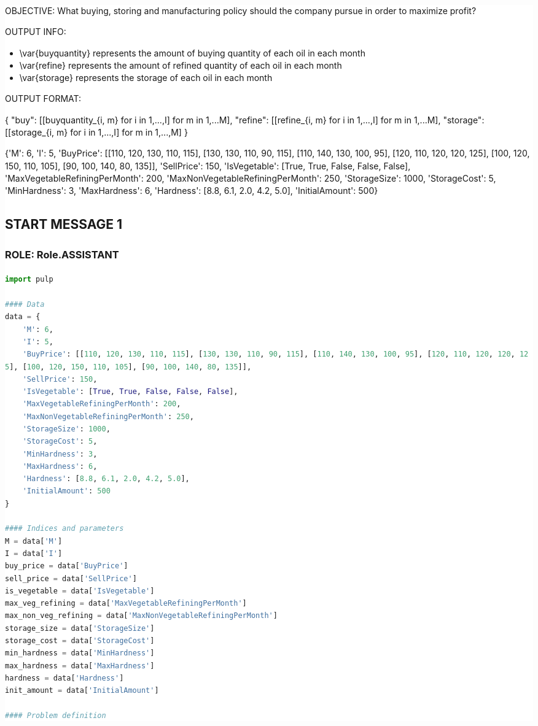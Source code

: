 
OBJECTIVE: What buying, storing and manufacturing policy should the company pursue in order to maximize profit?

OUTPUT INFO: 

- \var{buyquantity} represents the amount of buying quantity of each oil in each month
- \var{refine} represents the amount of refined quantity of each oil in each month
- \var{storage} represents the storage of each oil in each month
 
OUTPUT FORMAT: 

{
    "buy": [[buyquantity_{i, m} for i in 1,...,I] for m in 1,...M],
    "refine": [[refine_{i, m} for i in 1,...,I] for m in 1,...M],
    "storage": [[storage_{i, m} for i in 1,...,I] for m in 1,...,M]
} 

</DESCRIPTION>
<DATA>
{'M': 6, 'I': 5, 'BuyPrice': [[110, 120, 130, 110, 115], [130, 130, 110, 90, 115], [110, 140, 130, 100, 95], [120, 110, 120, 120, 125], [100, 120, 150, 110, 105], [90, 100, 140, 80, 135]], 'SellPrice': 150, 'IsVegetable': [True, True, False, False, False], 'MaxVegetableRefiningPerMonth': 200, 'MaxNonVegetableRefiningPerMonth': 250, 'StorageSize': 1000, 'StorageCost': 5, 'MinHardness': 3, 'MaxHardness': 6, 'Hardness': [8.8, 6.1, 2.0, 4.2, 5.0], 'InitialAmount': 500}</DATA>


## START MESSAGE 1 
### ROLE: Role.ASSISTANT
```python
import pulp

#### Data
data = {
    'M': 6,
    'I': 5,
    'BuyPrice': [[110, 120, 130, 110, 115], [130, 130, 110, 90, 115], [110, 140, 130, 100, 95], [120, 110, 120, 120, 125], [100, 120, 150, 110, 105], [90, 100, 140, 80, 135]],
    'SellPrice': 150,
    'IsVegetable': [True, True, False, False, False],
    'MaxVegetableRefiningPerMonth': 200,
    'MaxNonVegetableRefiningPerMonth': 250,
    'StorageSize': 1000,
    'StorageCost': 5,
    'MinHardness': 3,
    'MaxHardness': 6,
    'Hardness': [8.8, 6.1, 2.0, 4.2, 5.0],
    'InitialAmount': 500
}

#### Indices and parameters
M = data['M']
I = data['I']
buy_price = data['BuyPrice']
sell_price = data['SellPrice']
is_vegetable = data['IsVegetable']
max_veg_refining = data['MaxVegetableRefiningPerMonth']
max_non_veg_refining = data['MaxNonVegetableRefiningPerMonth']
storage_size = data['StorageSize']
storage_cost = data['StorageCost']
min_hardness = data['MinHardness']
max_hardness = data['MaxHardness']
hardness = data['Hardness']
init_amount = data['InitialAmount']

#### Problem definition
```